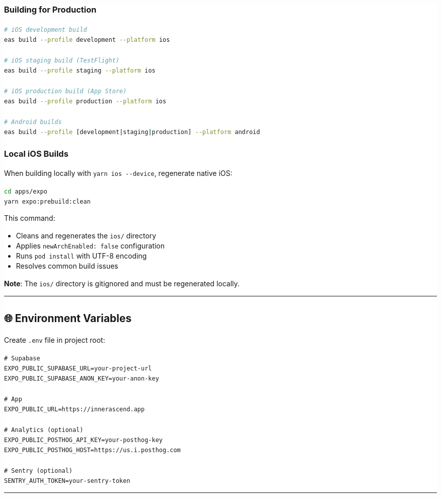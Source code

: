 ### Building for Production

```bash
# iOS development build
eas build --profile development --platform ios

# iOS staging build (TestFlight)
eas build --profile staging --platform ios

# iOS production build (App Store)
eas build --profile production --platform ios

# Android builds
eas build --profile [development|staging|production] --platform android
```

### Local iOS Builds

When building locally with `yarn ios --device`, regenerate native iOS:

```bash
cd apps/expo
yarn expo:prebuild:clean
```

This command:
- Cleans and regenerates the `ios/` directory
- Applies `newArchEnabled: false` configuration
- Runs `pod install` with UTF-8 encoding
- Resolves common build issues

**Note**: The `ios/` directory is gitignored and must be regenerated locally.

---

## 🌐 Environment Variables

Create `.env` file in project root:

```env
# Supabase
EXPO_PUBLIC_SUPABASE_URL=your-project-url
EXPO_PUBLIC_SUPABASE_ANON_KEY=your-anon-key

# App
EXPO_PUBLIC_URL=https://innerascend.app

# Analytics (optional)
EXPO_PUBLIC_POSTHOG_API_KEY=your-posthog-key
EXPO_PUBLIC_POSTHOG_HOST=https://us.i.posthog.com

# Sentry (optional)
SENTRY_AUTH_TOKEN=your-sentry-token
```

---